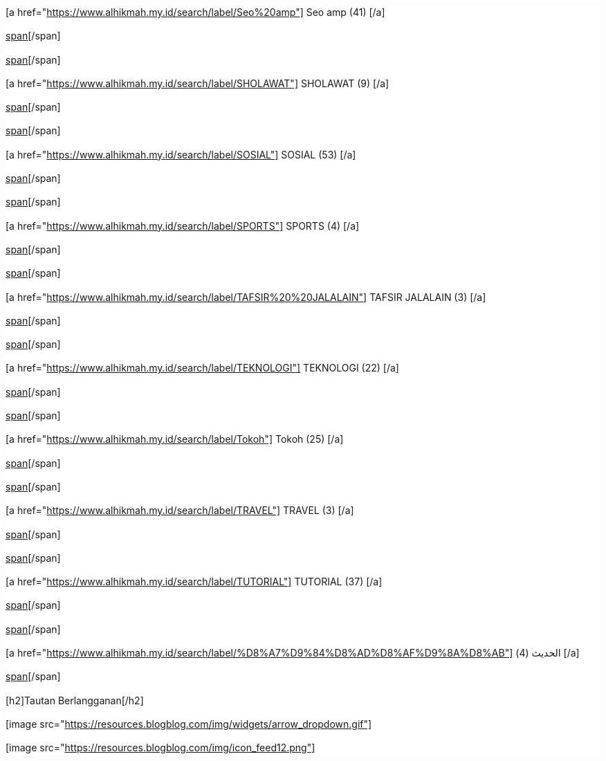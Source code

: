 [a href="https://www.alhikmah.my.id/search/label/Seo%20amp"] Seo amp (41) [/a]

[span](41)[/span]

[span](9)[/span]

[a href="https://www.alhikmah.my.id/search/label/SHOLAWAT"] SHOLAWAT (9) [/a]

[span](9)[/span]

[span](53)[/span]

[a href="https://www.alhikmah.my.id/search/label/SOSIAL"] SOSIAL (53) [/a]

[span](53)[/span]

[span](4)[/span]

[a href="https://www.alhikmah.my.id/search/label/SPORTS"] SPORTS (4) [/a]

[span](4)[/span]

[span](3)[/span]

[a href="https://www.alhikmah.my.id/search/label/TAFSIR%20%20JALALAIN"] TAFSIR JALALAIN (3) [/a]

[span](3)[/span]

[span](22)[/span]

[a href="https://www.alhikmah.my.id/search/label/TEKNOLOGI"] TEKNOLOGI (22) [/a]

[span](22)[/span]

[span](25)[/span]

[a href="https://www.alhikmah.my.id/search/label/Tokoh"] Tokoh (25) [/a]

[span](25)[/span]

[span](3)[/span]

[a href="https://www.alhikmah.my.id/search/label/TRAVEL"] TRAVEL (3) [/a]

[span](3)[/span]

[span](37)[/span]

[a href="https://www.alhikmah.my.id/search/label/TUTORIAL"] TUTORIAL (37) [/a]

[span](37)[/span]

[span](4)[/span]

[a href="https://www.alhikmah.my.id/search/label/%D8%A7%D9%84%D8%AD%D8%AF%D9%8A%D8%AB"] الحديث (4) [/a]

[span](4)[/span]

[h2]Tautan Berlangganan[/h2]

[image src="https://resources.blogblog.com/img/widgets/arrow_dropdown.gif"]

[image src="https://resources.blogblog.com/img/icon_feed12.png"]
